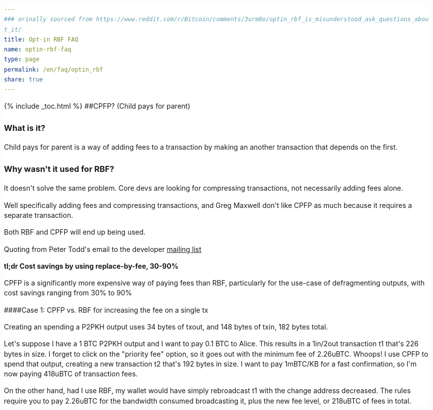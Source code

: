 ```yaml
---
### orinally sourced from https://www.reddit.com/r/Bitcoin/comments/3urm8o/optin_rbf_is_misunderstood_ask_questions_about_it/
title: Opt-in RBF FAQ
name: optin-rbf-faq
type: page
permalink: /en/faq/optin_rbf
share: true
---
```

{% include _toc.html %}
##CPFP? (Child pays for parent)

### What is it?

Child pays for parent is a way of adding fees to a transaction by making an another transaction that depends on the first.

### Why wasn't it used for RBF?

It doesn't solve the same problem. Core devs are looking for compressing transactions, not necessarily adding fees alone.

Well specifically adding fees and compressing transactions, and Greg Maxwell don't like CPFP as much because it requires a separate transaction.

Both RBF and CPFP will end up being used.

Quoting from Peter Todd's email to the developer [mailing list](http://lists.linuxfoundation.org/pipermail/bitcoin-dev/2015-May/008232.html)

**tl;dr Cost savings by using replace-by-fee, 30-90%**

CPFP is a significantly more expensive way of paying fees than RBF,
particularly for the use-case of defragmenting outputs, with cost
savings ranging from 30% to 90%

####Case 1: CPFP vs. RBF for increasing the fee on a single tx

Creating an spending a P2PKH output uses 34 bytes of txout, and 148
bytes of txin, 182 bytes total.

Let's suppose I have a 1 BTC P2PKH output and I want to pay 0.1 BTC to
Alice. This results in a 1in/2out transaction t1 that's 226 bytes in size.
I forget to click on the "priority fee" option, so it goes out with the
minimum fee of 2.26uBTC. Whoops! I use CPFP to spend that output,
creating a new transaction t2 that's 192 bytes in size. I want to pay
1mBTC/KB for a fast confirmation, so I'm now paying 418uBTC of
transaction fees.

On the other hand, had I use RBF, my wallet would have simply
rebroadcast t1 with the change address decreased. The rules require you
to pay 2.26uBTC for the bandwidth consumed broadcasting it, plus the new
fee level, or 218uBTC of fees in total.
